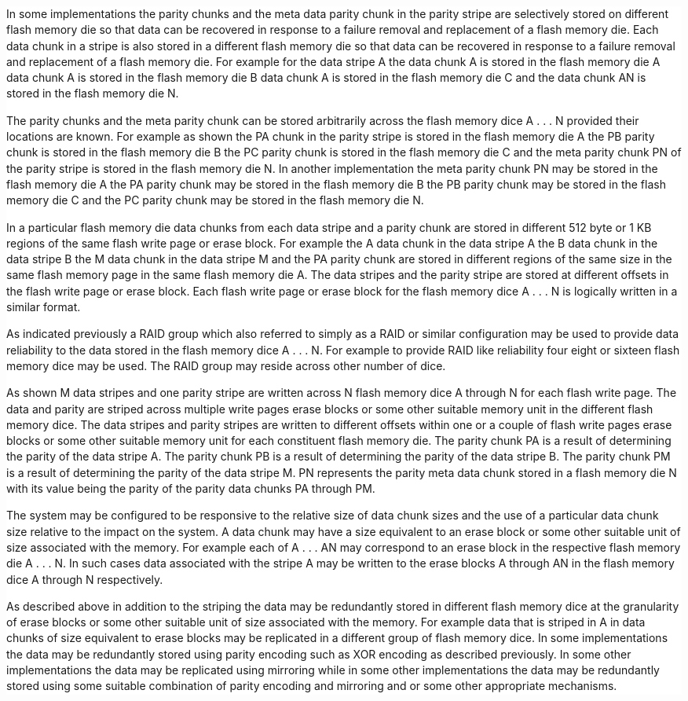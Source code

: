 In some implementations the parity chunks and the meta data parity chunk in the parity stripe are selectively stored on different flash memory die so that data can be recovered in response to a failure removal and replacement of a flash memory die. Each data chunk in a stripe is also stored in a different flash memory die so that data can be recovered in response to a failure removal and replacement of a flash memory die. For example for the data stripe A the data chunk A is stored in the flash memory die A data chunk A is stored in the flash memory die B data chunk A is stored in the flash memory die C and the data chunk AN is stored in the flash memory die N.

The parity chunks and the meta parity chunk can be stored arbitrarily across the flash memory dice A . . . N provided their locations are known. For example as shown the PA chunk in the parity stripe is stored in the flash memory die A the PB parity chunk is stored in the flash memory die B the PC parity chunk is stored in the flash memory die C and the meta parity chunk PN of the parity stripe is stored in the flash memory die N. In another implementation the meta parity chunk PN may be stored in the flash memory die A the PA parity chunk may be stored in the flash memory die B the PB parity chunk may be stored in the flash memory die C and the PC parity chunk may be stored in the flash memory die N.

In a particular flash memory die data chunks from each data stripe and a parity chunk are stored in different 512 byte or 1 KB regions of the same flash write page or erase block. For example the A data chunk in the data stripe A the B data chunk in the data stripe B the M data chunk in the data stripe M and the PA parity chunk are stored in different regions of the same size in the same flash memory page in the same flash memory die A. The data stripes and the parity stripe are stored at different offsets in the flash write page or erase block. Each flash write page or erase block for the flash memory dice A . . . N is logically written in a similar format.

As indicated previously a RAID group which also referred to simply as a RAID or similar configuration may be used to provide data reliability to the data stored in the flash memory dice A . . . N. For example to provide RAID like reliability four eight or sixteen flash memory dice may be used. The RAID group may reside across other number of dice.

As shown M data stripes and one parity stripe are written across N flash memory dice A through N for each flash write page. The data and parity are striped across multiple write pages erase blocks or some other suitable memory unit in the different flash memory dice. The data stripes and parity stripes are written to different offsets within one or a couple of flash write pages erase blocks or some other suitable memory unit for each constituent flash memory die. The parity chunk PA is a result of determining the parity of the data stripe A. The parity chunk PB is a result of determining the parity of the data stripe B. The parity chunk PM is a result of determining the parity of the data stripe M. PN represents the parity meta data chunk stored in a flash memory die N with its value being the parity of the parity data chunks PA through PM.

The system may be configured to be responsive to the relative size of data chunk sizes and the use of a particular data chunk size relative to the impact on the system. A data chunk may have a size equivalent to an erase block or some other suitable unit of size associated with the memory. For example each of A . . . AN may correspond to an erase block in the respective flash memory die A . . . N. In such cases data associated with the stripe A may be written to the erase blocks A through AN in the flash memory dice A through N respectively.

As described above in addition to the striping the data may be redundantly stored in different flash memory dice at the granularity of erase blocks or some other suitable unit of size associated with the memory. For example data that is striped in A in data chunks of size equivalent to erase blocks may be replicated in a different group of flash memory dice. In some implementations the data may be redundantly stored using parity encoding such as XOR encoding as described previously. In some other implementations the data may be replicated using mirroring while in some other implementations the data may be redundantly stored using some suitable combination of parity encoding and mirroring and or some other appropriate mechanisms.

